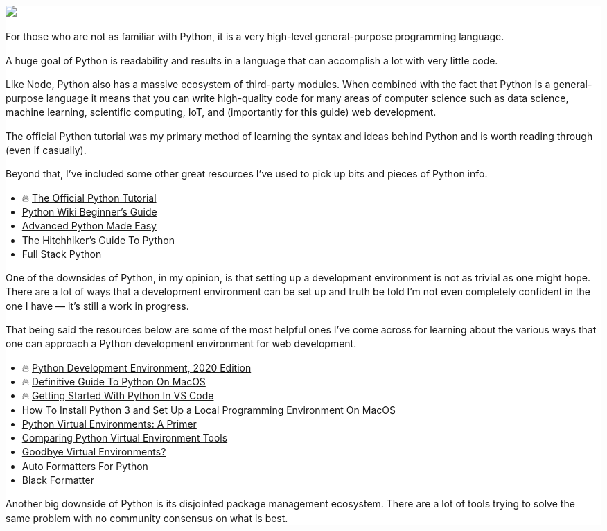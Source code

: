 ![](https://miro.medium.com/max/3200/0*pbYBmDdZA4xGJm4i.png)

For those who are not as familiar with Python, it is a very high-level general-purpose programming language.

A huge goal of Python is readability and results in a language that can accomplish a lot with very little code.

Like Node, Python also has a massive ecosystem of third-party modules. When combined with the fact that Python is a general-purpose language it means that you can write high-quality code for many areas of computer science such as data science, machine learning, scientific computing, IoT, and (importantly for this guide) web development.

The official Python tutorial was my primary method of learning the syntax and ideas behind Python and is worth reading through (even if casually).

Beyond that, I’ve included some other great resources I’ve used to pick up bits and pieces of Python info.

*   🔥 [The Official Python Tutorial](https://docs.python.org/3/tutorial/index.html)
*   [Python Wiki Beginner’s Guide](https://wiki.python.org/moin/BeginnersGuide/Programmers)
*   [Advanced Python Made Easy](https://medium.com/quick-code/advanced-python-made-easy-eece317334fa)
*   [The Hitchhiker’s Guide To Python](https://docs.python-guide.org/)
*   [Full Stack Python](https://www.fullstackpython.com/flask.html)

One of the downsides of Python, in my opinion, is that setting up a development environment is not as trivial as one might hope. There are a lot of ways that a development environment can be set up and truth be told I’m not even completely confident in the one I have — it’s still a work in progress.

That being said the resources below are some of the most helpful ones I’ve come across for learning about the various ways that one can approach a Python development environment for web development.

*   🔥 [Python Development Environment, 2020 Edition](https://jacobian.org/2019/nov/11/python-environment-2020/#atom-entries)
*   🔥 [Definitive Guide To Python On MacOS](https://medium.com/@briantorresgil/definitive-guide-to-python-on-mac-osx-65acd8d969d0)
*   🔥 [Getting Started With Python In VS Code](https://code.visualstudio.com/docs/python/python-tutorial)
*   [How To Install Python 3 and Set Up a Local Programming Environment On MacOS](https://www.digitalocean.com/community/tutorials/how-to-install-python-3-and-set-up-a-local-programming-environment-on-macos)
*   [Python Virtual Environments: A Primer](https://realpython.com/python-virtual-environments-a-primer/)
*   [Comparing Python Virtual Environment Tools](https://towardsdatascience.com/comparing-python-virtual-environment-tools-9a6543643a44)
*   [Goodbye Virtual Environments?](https://medium.com/@grassfedcode/goodbye-virtual-environments-b9f8115bc2b6)
*   [Auto Formatters For Python](https://www.kevinpeters.net/auto-formatters-for-python)
*   [Black Formatter](https://github.com/psf/black)

Another big downside of Python is its disjointed package management ecosystem. There are a lot of tools trying to solve the same problem with no community consensus on what is best.
